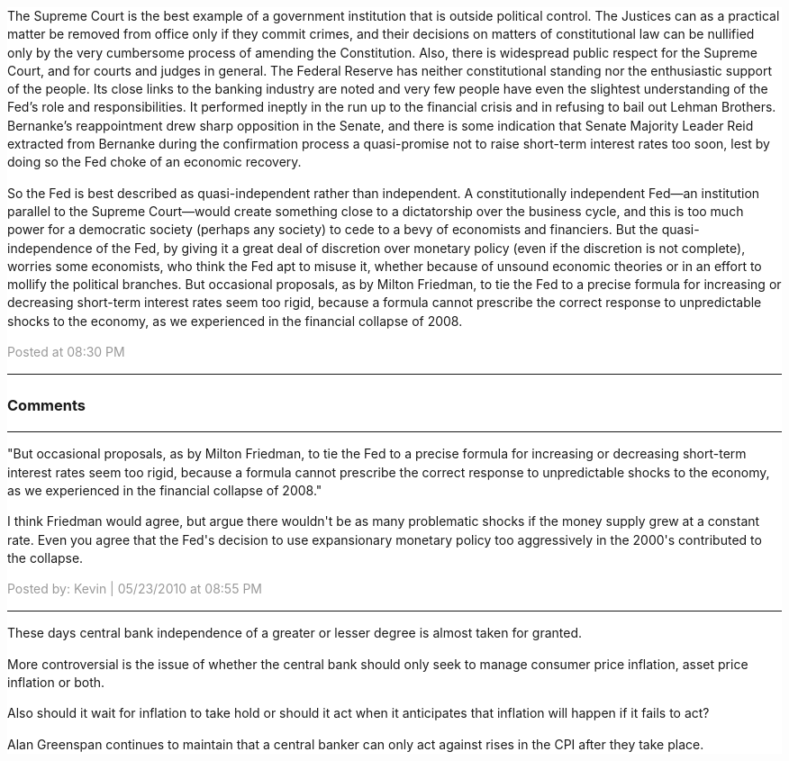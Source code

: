 The Supreme Court is the best example of a government institution that is outside political control. The Justices can as a practical matter be removed from office only if they commit crimes, and their decisions on matters of constitutional law can be nullified only by the very cumbersome process of amending the Constitution. Also, there is widespread public respect for the Supreme Court, and for courts and judges in general. The Federal Reserve has neither constitutional standing nor the enthusiastic support of the people. Its close links to the banking industry are noted and very few people have even the slightest understanding of the Fed’s role and responsibilities. It performed ineptly in the run up to the financial crisis and in refusing to bail out Lehman Brothers. Bernanke’s reappointment drew sharp opposition in the Senate, and there is some indication that Senate Majority Leader Reid extracted from Bernanke during the confirmation process a quasi-promise not to raise short-term interest rates too soon, lest by doing so the Fed choke of an economic recovery.

So the Fed is best described as quasi-independent rather than independent. A constitutionally independent Fed—an institution parallel to the Supreme Court—would create something close to a dictatorship over the business cycle, and this is too much power for a democratic society (perhaps any society) to cede to a bevy of economists and financiers. But the quasi-independence of the Fed, by giving it a great deal of discretion over monetary policy (even if the discretion is not complete), worries some economists, who think the Fed apt to misuse it, whether because of unsound economic theories or in an effort to mollify the political branches. But occasional proposals, as by Milton Friedman, to tie the Fed to a precise formula for increasing or decreasing short-term interest rates seem too rigid, because a formula cannot prescribe the correct response to unpredictable shocks to the economy, as we experienced in the financial collapse of 2008.

<span style="color:#999">Posted at 08:30 PM</span>



---

### Comments

---

"But occasional proposals, as by Milton Friedman, to tie the Fed to a precise formula for increasing or decreasing short-term interest rates seem too rigid, because a formula cannot prescribe the correct response to unpredictable shocks to the economy, as we experienced in the financial collapse of 2008."

I think Friedman would agree, but argue there wouldn't be as many problematic shocks if the money supply grew at a constant rate. Even you agree that the Fed's decision to use expansionary monetary policy too aggressively in the 2000's contributed to the collapse.

<span style="color:#999">Posted by: Kevin | 05/23/2010 at 08:55 PM</span>

---

These days central bank independence of a greater or lesser degree  is almost taken for granted.

More controversial is the issue of whether the central bank should only seek to manage consumer price inflation, asset price inflation or both.

Also should it wait for inflation to take hold or should it act  when it anticipates that inflation will happen if it fails to act?

Alan Greenspan continues to maintain that a central banker can only act against rises in the CPI after they take place.  
